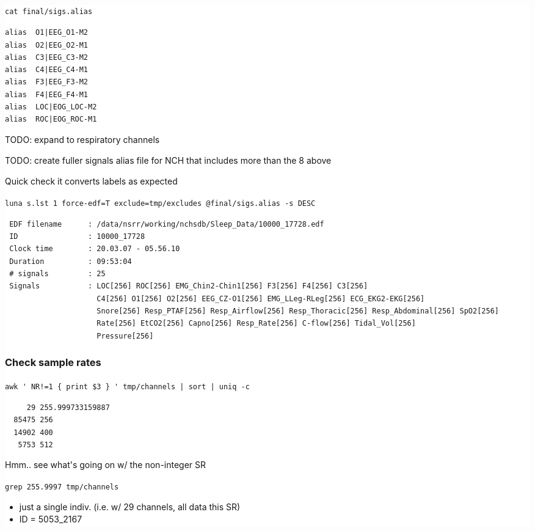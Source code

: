 ```
cat final/sigs.alias
```
```
alias  O1|EEG_O1-M2
alias  O2|EEG_O2-M1
alias  C3|EEG_C3-M2
alias  C4|EEG_C4-M1
alias  F3|EEG_F3-M2
alias  F4|EEG_F4-M1
alias  LOC|EOG_LOC-M2
alias  ROC|EOG_ROC-M1
```


TODO: expand to respiratory channels

TODO: create fuller signals alias file for NCH that includes more than the 8 above


Quick check it converts labels as expected 

```
luna s.lst 1 force-edf=T exclude=tmp/excludes @final/sigs.alias -s DESC
```
```
 EDF filename      : /data/nsrr/working/nchsdb/Sleep_Data/10000_17728.edf
 ID                : 10000_17728
 Clock time        : 20.03.07 - 05.56.10
 Duration          : 09:53:04
 # signals         : 25
 Signals           : LOC[256] ROC[256] EMG_Chin2-Chin1[256] F3[256] F4[256] C3[256]
                     C4[256] O1[256] O2[256] EEG_CZ-O1[256] EMG_LLeg-RLeg[256] ECG_EKG2-EKG[256]
                     Snore[256] Resp_PTAF[256] Resp_Airflow[256] Resp_Thoracic[256] Resp_Abdominal[256] SpO2[256]
                     Rate[256] EtCO2[256] Capno[256] Resp_Rate[256] C-flow[256] Tidal_Vol[256]
                     Pressure[256]
```


### Check sample rates

```
awk ' NR!=1 { print $3 } ' tmp/channels | sort | uniq -c
```
```
     29 255.999733159887
  85475 256
  14902 400
   5753 512
```

Hmm.. see what's going on w/ the non-integer SR

```
grep 255.9997 tmp/channels 
```

 - just a single indiv. (i.e. w/ 29 channels, all data this SR)
 - ID = 5053_2167
